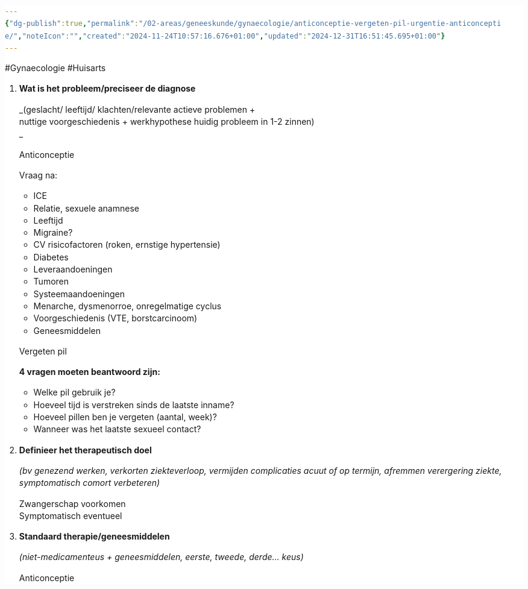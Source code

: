 ```yaml
---
{"dg-publish":true,"permalink":"/02-areas/geneeskunde/gynaecologie/anticonceptie-vergeten-pil-urgentie-anticonceptie/","noteIcon":"","created":"2024-11-24T10:57:16.676+01:00","updated":"2024-12-31T16:51:45.695+01:00"}
---
```


#Gynaecologie #Huisarts 


1. **Wat is het probleem/preciseer de diagnose**
    
    _(geslacht/ leeftijd/ klachten/relevante actieve problemen +  
    nuttige voorgeschiedenis + werkhypothese huidig probleem in 1-2 zinnen)  
    _
    
    Anticonceptie
    
    Vraag na:
    
    - ICE
    - Relatie, sexuele anamnese
    - Leeftijd
    - Migraine?
    - CV risicofactoren (roken, ernstige hypertensie)
    - Diabetes
    - Leveraandoeningen
    - Tumoren
    - Systeemaandoeningen
    - Menarche, dysmenorroe, onregelmatige cyclus
    - Voorgeschiedenis (VTE, borstcarcinoom)
    - Geneesmiddelen
    
    Vergeten pil
    
    **4 vragen moeten beantwoord zijn:**
    
    - Welke pil gebruik je?
    - Hoeveel tijd is verstreken sinds de laatste inname?
    - Hoeveel pillen ben je vergeten (aantal, week)?
    - Wanneer was het laatste sexueel contact?
    
      
    
2. **Definieer het therapeutisch doel**
    
    _(bv genezend werken, verkorten ziekteverloop, vermijden complicaties acuut of op termijn, afremmen verergering ziekte, symptomatisch comort verbeteren)_
    
    Zwangerschap voorkomen  
    Symptomatisch eventueel  
    
      
    
3. **Standaard therapie/geneesmiddelen**
    
    _(niet-medicamenteus + geneesmiddelen, eerste, tweede, derde… keus)_
    
    Anticonceptie
    